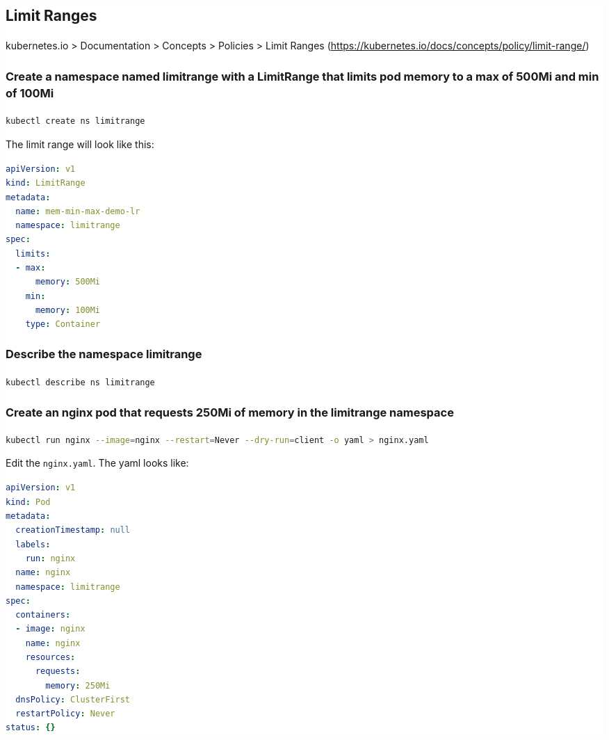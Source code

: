 ## Limit Ranges
kubernetes.io > Documentation > Concepts > Policies > Limit Ranges (https://kubernetes.io/docs/concepts/policy/limit-range/)

### Create a namespace named limitrange with a LimitRange that limits pod memory to a max of 500Mi and min of 100Mi
```bash
kubectl create ns limitrange
```

The limit range will look like this:
```yaml
apiVersion: v1
kind: LimitRange
metadata:
  name: mem-min-max-demo-lr
  namespace: limitrange
spec:
  limits:
  - max:
      memory: 500Mi
    min:
      memory: 100Mi
    type: Container
```

### Describe the namespace limitrange
```bash
kubectl describe ns limitrange
```

### Create an nginx pod that requests 250Mi of memory in the limitrange namespace
```bash
kubectl run nginx --image=nginx --restart=Never --dry-run=client -o yaml > nginx.yaml
```
Edit the `nginx.yaml`. The yaml looks like:
```yaml
apiVersion: v1
kind: Pod
metadata:
  creationTimestamp: null
  labels:
    run: nginx
  name: nginx
  namespace: limitrange
spec:
  containers:
  - image: nginx
    name: nginx
    resources:
      requests:
        memory: 250Mi
  dnsPolicy: ClusterFirst
  restartPolicy: Never
status: {}
```
